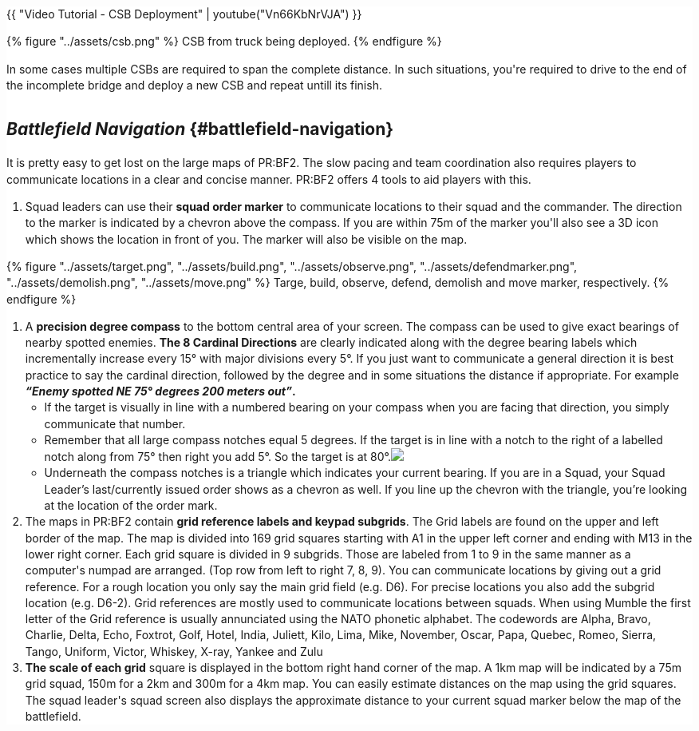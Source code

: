 {{ "Video Tutorial - CSB Deployment" | youtube("Vn66KbNrVJA") }}

{% figure "../assets/csb.png" %}
CSB from truck being deployed.
{% endfigure %}

In some cases multiple CSBs are required to span the complete distance. In such situations, you're required to drive to the end of the incomplete bridge and deploy a new CSB and repeat untill its finish.

## _Battlefield Navigation_ {#battlefield-navigation}

It is pretty easy to get lost on the large maps of PR:BF2. The slow pacing and team coordination also requires players to communicate locations in a clear and concise manner. PR:BF2 offers 4 tools to aid players with this.

1. Squad leaders can use their **squad order marker** to communicate locations to their squad and the commander. The direction to the marker is indicated by a chevron above the compass. If you are within 75m of the marker you'll also see a 3D icon which shows the location in front of you. The marker will also be visible on the map.

{% figure "../assets/target.png", "../assets/build.png", "../assets/observe.png", "../assets/defendmarker.png", "../assets/demolish.png", "../assets/move.png" %}
Targe, build, observe, defend, demolish and move marker, respectively.
{% endfigure %}

1. A **precision degree compass** to the bottom central area of your screen. The compass can be used to give exact bearings of nearby spotted enemies. **The 8 Cardinal Directions** are clearly indicated along with the degree bearing labels which incrementally increase every 15° with major divisions every 5°. If you just want to communicate a general direction it is best practice to say the cardinal direction, followed by the degree and in some situations the distance if appropriate. For example _**“Enemy spotted NE 75° degrees 200 meters out”**_**.**
   * If the target is visually in line with a numbered bearing on your compass when you are facing that direction, you simply communicate that number.
   * Remember that all large compass notches equal 5 degrees. If the target is in line with a notch to the right of a labelled notch along from 75° then right you add 5°. So the target is at 80°.![](../assets/compass.png) 
   * Underneath the compass notches is a triangle which indicates your current bearing. If you are in a Squad, your Squad Leader’s last/currently issued order shows as a chevron as well. If you line up the chevron with the triangle, you’re looking at the location of the order mark.
2. The maps in PR:BF2 contain **grid reference labels and keypad subgrids**. The Grid labels are found on the upper and left border of the map. The map is divided into 169 grid squares starting with A1 in the upper left corner and ending with M13 in the lower right corner. Each grid square is divided in 9 subgrids. Those are labeled from 1 to 9 in the same manner as a computer's numpad are arranged. \(Top row from left to right 7, 8, 9\). You can communicate locations by giving out a grid reference. For a rough location you only say the main grid field \(e.g. D6\). For precise locations you also add the subgrid location \(e.g. D6-2\). Grid references are mostly used to communicate locations between squads. When using Mumble the first letter of the Grid reference is usually annunciated using the NATO phonetic alphabet. The codewords are Alpha, Bravo, Charlie, Delta, Echo, Foxtrot, Golf, Hotel, India, Juliett, Kilo, Lima, Mike, November, Oscar, Papa, Quebec, Romeo, Sierra, Tango, Uniform, Victor, Whiskey, X-ray, Yankee and Zulu
3. **The scale of each grid** square is displayed in the bottom right hand corner of the map. A 1km map will be indicated by a 75m grid squad, 150m for a 2km and 300m for a 4km map. You can easily estimate distances on the map using the grid squares. The squad leader's squad screen also displays the approximate distance to your current squad marker below the map of the battlefield.  
